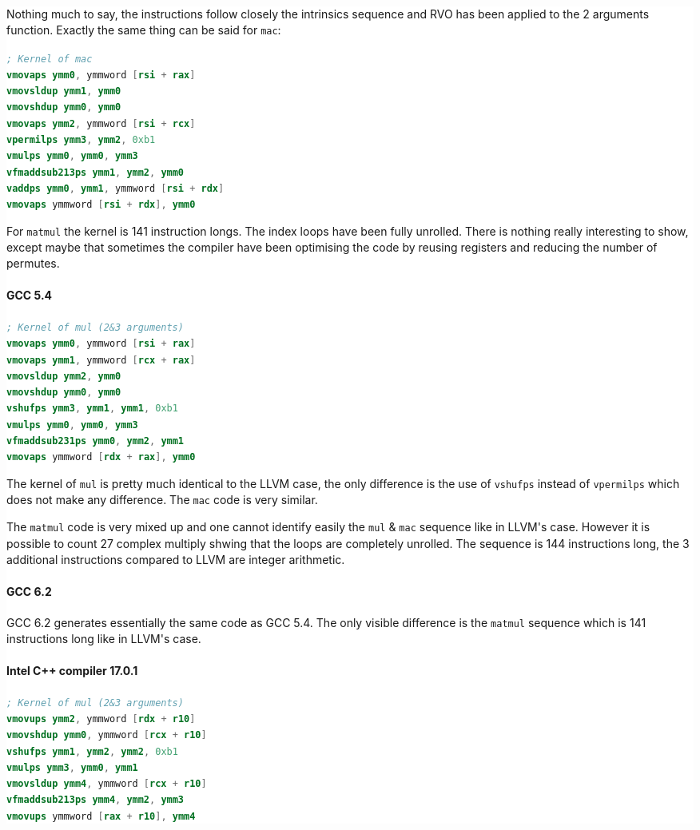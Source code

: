 Nothing much to say, the instructions follow closely the intrinsics sequence and RVO has been applied to the 2 arguments function. Exactly the same thing can be said for `mac`:

``` nasm
; Kernel of mac
vmovaps ymm0, ymmword [rsi + rax]
vmovsldup ymm1, ymm0
vmovshdup ymm0, ymm0
vmovaps ymm2, ymmword [rsi + rcx]
vpermilps ymm3, ymm2, 0xb1
vmulps ymm0, ymm0, ymm3
vfmaddsub213ps ymm1, ymm2, ymm0
vaddps ymm0, ymm1, ymmword [rsi + rdx]
vmovaps ymmword [rsi + rdx], ymm0
```

For `matmul` the kernel is 141 instruction longs. The index loops have been fully unrolled. There is nothing really interesting to show, except maybe that sometimes the compiler have been optimising the code by reusing registers and reducing the number of permutes.

#### GCC 5.4
```nasm
; Kernel of mul (2&3 arguments)
vmovaps ymm0, ymmword [rsi + rax]
vmovaps ymm1, ymmword [rcx + rax]
vmovsldup ymm2, ymm0
vmovshdup ymm0, ymm0
vshufps ymm3, ymm1, ymm1, 0xb1
vmulps ymm0, ymm0, ymm3
vfmaddsub231ps ymm0, ymm2, ymm1
vmovaps ymmword [rdx + rax], ymm0
```

The kernel of `mul` is pretty much identical to the LLVM case, the only difference is the use of `vshufps` instead of `vpermilps` which does not make any difference. The `mac` code is very similar.

The `matmul` code is very mixed up and one cannot identify easily the `mul` & `mac` sequence like in LLVM's case. However it is possible to count 27 complex multiply shwing that the loops are completely unrolled. The sequence is 144 instructions long, the 3 additional instructions compared to LLVM are integer arithmetic.

#### GCC 6.2
GCC 6.2 generates essentially the same code as GCC 5.4. The only visible difference is the `matmul` sequence which is 141 instructions long like in LLVM's case.

#### Intel C++ compiler 17.0.1
``` nasm
; Kernel of mul (2&3 arguments)
vmovups ymm2, ymmword [rdx + r10]
vmovshdup ymm0, ymmword [rcx + r10]
vshufps ymm1, ymm2, ymm2, 0xb1
vmulps ymm3, ymm0, ymm1
vmovsldup ymm4, ymmword [rcx + r10]
vfmaddsub213ps ymm4, ymm2, ymm3
vmovups ymmword [rax + r10], ymm4
```
